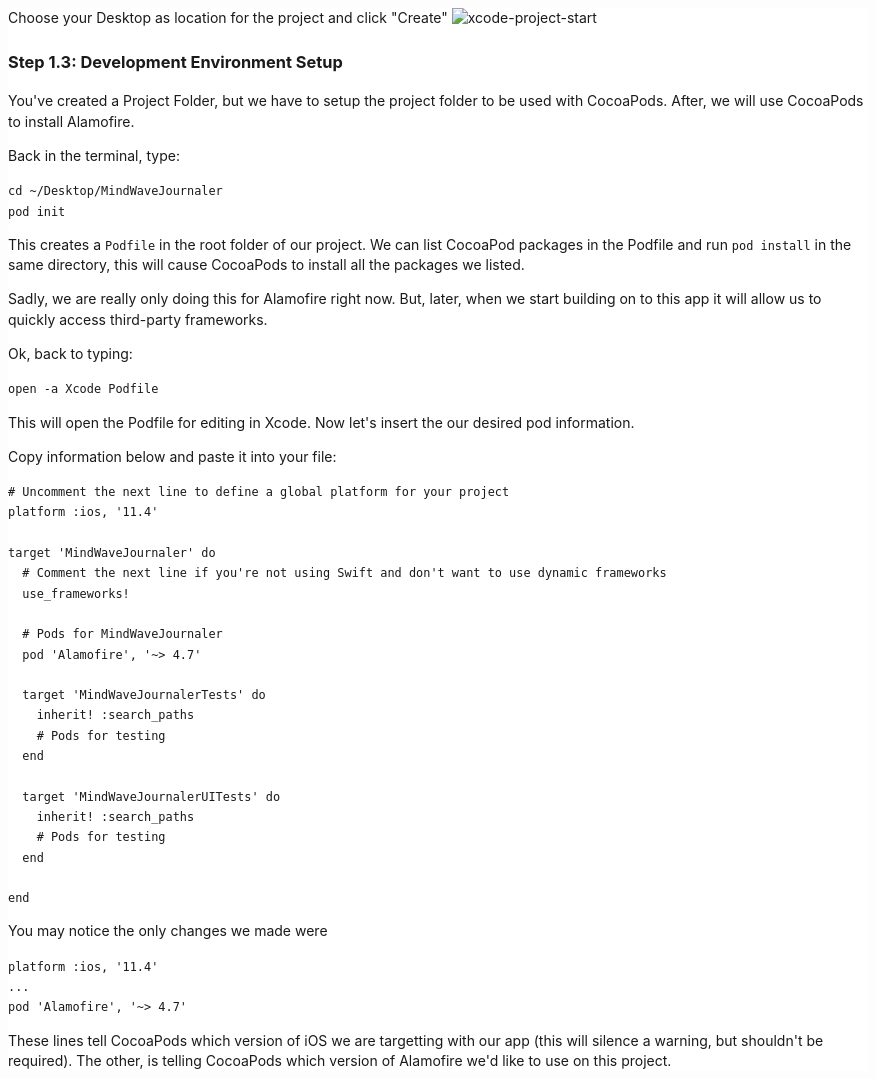 Choose your Desktop as location for the project and click "Create"
![xcode-project-start](https://ladvien.com/images/xcode_project_start_4.png)

### Step 1.3: Development Environment Setup
You've created a Project Folder, but we have to setup the project folder to be used with CocoaPods.  After, we will use CocoaPods to install Alamofire.

Back in the terminal, type:
```
cd ~/Desktop/MindWaveJournaler
pod init
```
This creates a `Podfile` in the root folder of our project.  We can list CocoaPod packages in the Podfile and run `pod install` in the same directory, this will cause CocoaPods to install all the packages we listed.

Sadly, we are really only doing this for Alamofire right now.  But, later, when we start building on to this app it will allow us to quickly access third-party frameworks.

Ok, back to typing:
```
open -a Xcode Podfile
```
This will open the Podfile for editing in Xcode.  Now let's insert the our desired pod information. 

Copy information below and paste it into your file:
```
# Uncomment the next line to define a global platform for your project
platform :ios, '11.4'

target 'MindWaveJournaler' do
  # Comment the next line if you're not using Swift and don't want to use dynamic frameworks
  use_frameworks!

  # Pods for MindWaveJournaler
  pod 'Alamofire', '~> 4.7'

  target 'MindWaveJournalerTests' do
    inherit! :search_paths
    # Pods for testing
  end

  target 'MindWaveJournalerUITests' do
    inherit! :search_paths
    # Pods for testing
  end

end
```

You may notice the only changes we made were
```
platform :ios, '11.4'
...
pod 'Alamofire', '~> 4.7'
```
These lines tell CocoaPods which version of iOS we are targetting with our app (this will silence a warning, but shouldn't be required).  The other, is telling CocoaPods which version of Alamofire we'd like to use on this project.
